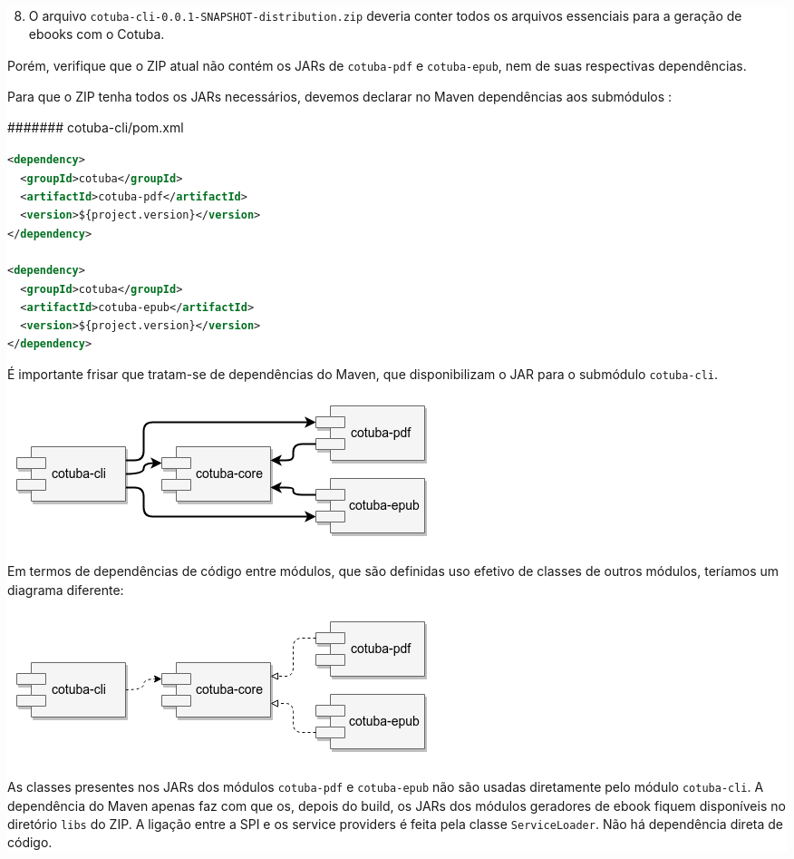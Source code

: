 8. O arquivo `cotuba-cli-0.0.1-SNAPSHOT-distribution.zip` deveria conter todos os arquivos essenciais para a geração de ebooks com o Cotuba.

  Porém, verifique que o ZIP atual não contém os JARs de `cotuba-pdf` e `cotuba-epub`, nem de suas respectivas dependências.

  Para que o ZIP tenha todos os JARs necessários, devemos declarar no Maven dependências aos submódulos :

  ####### cotuba-cli/pom.xml

  ```xml
  <dependency>
    <groupId>cotuba</groupId>
    <artifactId>cotuba-pdf</artifactId>
    <version>${project.version}</version>
  </dependency>

  <dependency>
    <groupId>cotuba</groupId>
    <artifactId>cotuba-epub</artifactId>
    <version>${project.version}</version>
  </dependency>
  ```

  É importante frisar que tratam-se de dependências do Maven, que disponibilizam o JAR para o submódulo `cotuba-cli`.

  ![Dependências do Maven no Cotuba modularizado {w=59}](assets/imagens/cap11-principios-de-coesao-e-acoplamento-de-modulos/dependencias-maven-cotuba-ui-formatos-ebook.png)

  Em termos de dependências de código entre módulos, que são definidas uso efetivo de classes de outros módulos, teríamos um diagrama diferente:

  ![Dependências de código no Cotuba modularizado {w=59}](assets/imagens/cap11-principios-de-coesao-e-acoplamento-de-modulos/invertendo-as-dependencias-entre-modulos-cotuba-ui-e-formatos-ebook-simplificado.png)

  As classes presentes nos JARs dos módulos `cotuba-pdf` e `cotuba-epub` não são usadas diretamente pelo módulo `cotuba-cli`. A dependência do Maven apenas faz com que os, depois do build, os JARs dos módulos geradores de ebook fiquem disponíveis no diretório `libs` do ZIP. A ligação entre a SPI e os service providers é feita pela classe `ServiceLoader`. Não há dependência direta de código.
